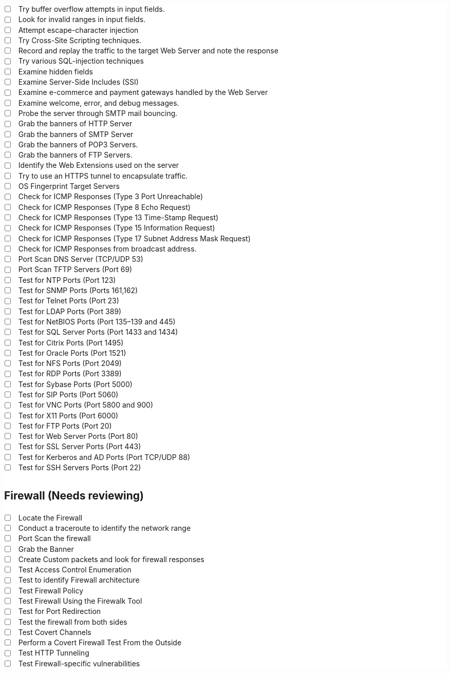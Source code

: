 - [ ]  Try buffer overflow attempts in input fields.
- [ ]  Look for invalid ranges in input fields.
- [ ]  Attempt escape-character injection
- [ ]  Try Cross-Site Scripting techniques.
- [ ]  Record and replay the traffic to the target Web Server and note the response
- [ ]  Try various SQL-injection techniques
- [ ]  Examine hidden fields
- [ ]  Examine Server-Side Includes (SSI)
- [ ]  Examine e-commerce and payment gateways handled by the Web Server
- [ ]  Examine welcome, error, and debug messages.
- [ ]  Probe the server through SMTP mail bouncing.
- [ ]  Grab the banners of HTTP Server
- [ ]  Grab the banners of SMTP Server
- [ ]  Grab the banners of POP3 Servers.
- [ ]  Grab the banners of FTP Servers.
- [ ]  Identify the Web Extensions used on the server
- [ ]  Try to use an HTTPS tunnel to encapsulate traffic.
- [ ]  OS Fingerprint Target Servers
- [ ]  Check for ICMP Responses (Type 3 Port Unreachable)
- [ ]  Check for ICMP Responses (Type 8 Echo Request)
- [ ]  Check for ICMP Responses (Type 13 Time-Stamp Request)
- [ ]  Check for ICMP Responses (Type 15 Information Request)
- [ ]  Check for ICMP Responses (Type 17 Subnet Address Mask Request)
- [ ]  Check for ICMP Responses from broadcast address.
- [ ]  Port Scan DNS Server (TCP/UDP 53)
- [ ]  Port Scan TFTP Servers (Port 69)
- [ ]  Test for NTP Ports (Port 123)
- [ ]  Test for SNMP Ports (Ports 161,162)
- [ ]  Test for Telnet Ports (Port 23)
- [ ]  Test for LDAP Ports (Port 389)
- [ ]  Test for NetBIOS Ports (Port 135–139 and 445)
- [ ]  Test for SQL Server Ports (Port 1433 and 1434)
- [ ]  Test for Citrix Ports (Port 1495)
- [ ]  Test for Oracle Ports (Port 1521)
- [ ]  Test for NFS Ports (Port 2049)
- [ ]  Test for RDP Ports (Port 3389)
- [ ]  Test for Sybase Ports (Port 5000)
- [ ]  Test for SIP Ports (Port 5060)
- [ ]  Test for VNC Ports (Port 5800 and 900)
- [ ]  Test for X11 Ports (Port 6000)
- [ ]  Test for FTP Ports (Port 20)
- [ ]  Test for Web Server Ports (Port 80)
- [ ]  Test for SSL Server Ports (Port 443)
- [ ]  Test for Kerberos and AD Ports (Port TCP/UDP 88)
- [ ]  Test for SSH Servers Ports (Port 22)

## Firewall (Needs reviewing)

- [ ]  Locate the Firewall
- [ ]  Conduct a traceroute to identify the network range
- [ ]  Port Scan the firewall
- [ ]  Grab the Banner
- [ ]  Create Custom packets and look for firewall responses
- [ ]  Test Access Control Enumeration
- [ ]  Test to identify Firewall architecture
- [ ]  Test Firewall Policy
- [ ]  Test Firewall Using the Firewalk Tool
- [ ]  Test for Port Redirection
- [ ]  Test the firewall from both sides
- [ ]  Test Covert Channels
- [ ]  Perform a Covert Firewall Test From the Outside
- [ ]  Test HTTP Tunneling
- [ ]  Test Firewall-specific vulnerabilities